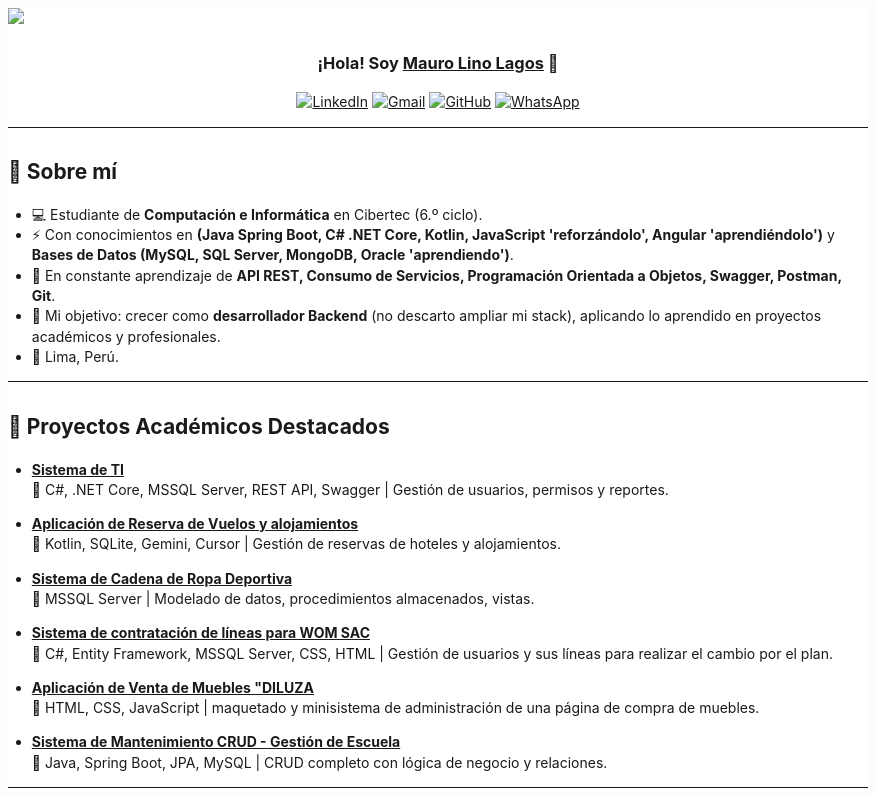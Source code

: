 <a href="#"><img width="100%" height="auto" src="https://i.imgur.com/iXuL1HG.png"/></a>

<h3 align="center">¡Hola! Soy <a href="https://www.linkedin.com/in/mauro-andr%C3%A9-lino-lagos-aa0655363">Mauro Lino Lagos</a> 👋</h3>

<p align="center">
  <a href="https://www.linkedin.com/in/mauro-andr%C3%A9-lino-lagos-aa0655363"><img alt="LinkedIn" title="LinkedIn" src="https://img.shields.io/badge/-Mauro%20Lino%20Lagos-0077B5?style=for-the-badge&logo=linkedin&logoColor=white"/></a>
  <a href="mailto:mlinolagos@gmail.com"><img alt="Gmail" title="Gmail" src="https://img.shields.io/badge/-Contactar%20por%20Correo-D14836?style=for-the-badge&logo=gmail&logoColor=white"/></a>
  <a href="https://github.com/MauroLino200"><img alt="GitHub" title="GitHub" src="https://img.shields.io/badge/-GitHub-181717?style=for-the-badge&logo=github&logoColor=white"/></a>
  <a href="https://wa.me/51958095647"><img alt="WhatsApp" title="WhatsApp" src="https://img.shields.io/badge/-WhatsApp-25D366?style=for-the-badge&logo=whatsapp&logoColor=white"/></a>
</p>

---

## 📖 Sobre mí

* 💻 Estudiante de **Computación e Informática** en Cibertec (6.º ciclo).  
* ⚡ Con conocimientos en **(Java Spring Boot, C# .NET Core, Kotlin, JavaScript 'reforzándolo', Angular 'aprendiéndolo')** y **Bases de Datos (MySQL, SQL Server, MongoDB, Oracle 'aprendiendo')**.  
* 🌱 En constante aprendizaje de **API REST, Consumo de Servicios, Programación Orientada a Objetos, Swagger, Postman, Git**.  
* 🎯 Mi objetivo: crecer como **desarrollador Backend** (no descarto ampliar mi stack), aplicando lo aprendido en proyectos académicos y profesionales.  
* 📍 Lima, Perú.  

---

## 🚀 Proyectos Académicos Destacados

- **[Sistema de TI](https://github.com/MauroLino200/SISTEMA-DE-TI.git)**  
  📌 C#, .NET Core, MSSQL Server, REST API, Swagger | Gestión de usuarios, permisos y reportes.

- **[Aplicación de Reserva de Vuelos y alojamientos](https://github.com/MauroLino200/Aplicaci-n-de-Vuelos-y-Alojamientos.git)**  
  📌 Kotlin, SQLite, Gemini, Cursor | Gestión de reservas de hoteles y alojamientos.  

- **[Sistema de Cadena de Ropa Deportiva](https://github.com/MauroLino200/Proyecto-SQL-.git)**  
  📌 MSSQL Server | Modelado de datos, procedimientos almacenados, vistas.  

- **[Sistema de contratación de  líneas para WOM SAC](https://github.com/MauroLino200/Aplicaci-n-de-Vuelos-y-Alojamientos.git)**  
  📌 C#, Entity Framework, MSSQL Server, CSS, HTML | Gestión de usuarios y sus líneas para realizar el cambio por el plan.

- **[Aplicación de Venta de Muebles "DILUZA](https://github.com/MauroLino200/proyecto-diluza.git)**  
  📌 HTML, CSS, JavaScript | maquetado y minisistema de administración  de una página de compra de muebles.

- **[Sistema de Mantenimiento CRUD - Gestión de Escuela](https://github.com/MauroLino200/Sistema-de-Mantenimiento-de-Escuela---Spring-Boot-.git)**  
  📌 Java, Spring Boot, JPA, MySQL | CRUD completo con lógica de negocio y relaciones.
    
---